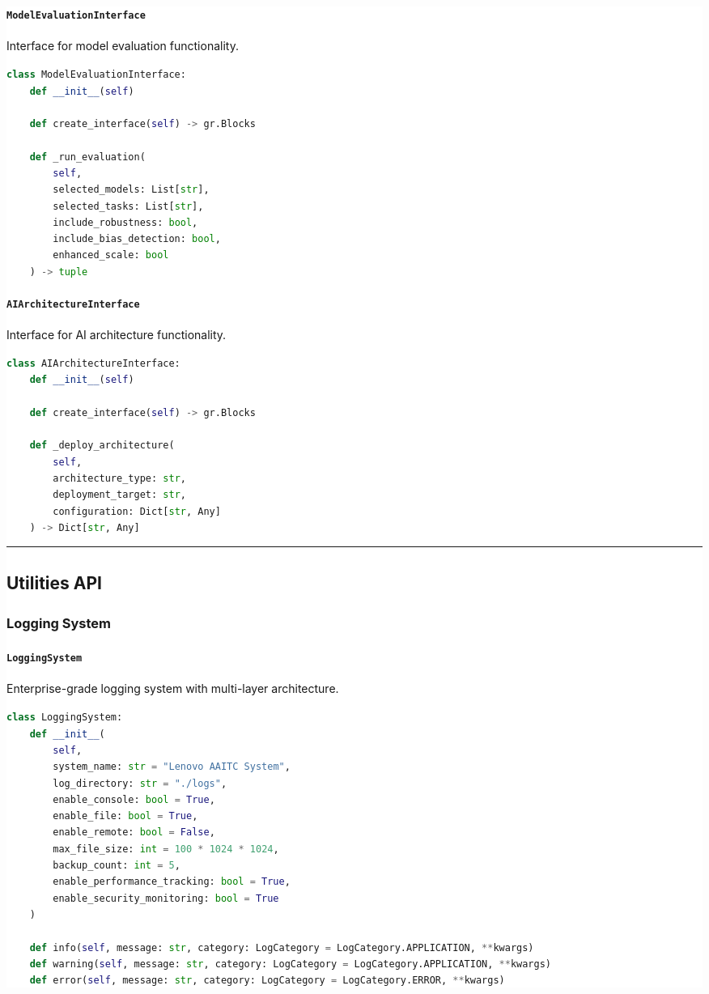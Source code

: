 
#### `ModelEvaluationInterface`

Interface for model evaluation functionality.

```python
class ModelEvaluationInterface:
    def __init__(self)

    def create_interface(self) -> gr.Blocks

    def _run_evaluation(
        self,
        selected_models: List[str],
        selected_tasks: List[str],
        include_robustness: bool,
        include_bias_detection: bool,
        enhanced_scale: bool
    ) -> tuple
```

#### `AIArchitectureInterface`

Interface for AI architecture functionality.

```python
class AIArchitectureInterface:
    def __init__(self)

    def create_interface(self) -> gr.Blocks

    def _deploy_architecture(
        self,
        architecture_type: str,
        deployment_target: str,
        configuration: Dict[str, Any]
    ) -> Dict[str, Any]
```

---

## Utilities API

### Logging System

#### `LoggingSystem`

Enterprise-grade logging system with multi-layer architecture.

```python
class LoggingSystem:
    def __init__(
        self,
        system_name: str = "Lenovo AAITC System",
        log_directory: str = "./logs",
        enable_console: bool = True,
        enable_file: bool = True,
        enable_remote: bool = False,
        max_file_size: int = 100 * 1024 * 1024,
        backup_count: int = 5,
        enable_performance_tracking: bool = True,
        enable_security_monitoring: bool = True
    )

    def info(self, message: str, category: LogCategory = LogCategory.APPLICATION, **kwargs)
    def warning(self, message: str, category: LogCategory = LogCategory.APPLICATION, **kwargs)
    def error(self, message: str, category: LogCategory = LogCategory.ERROR, **kwargs)
```